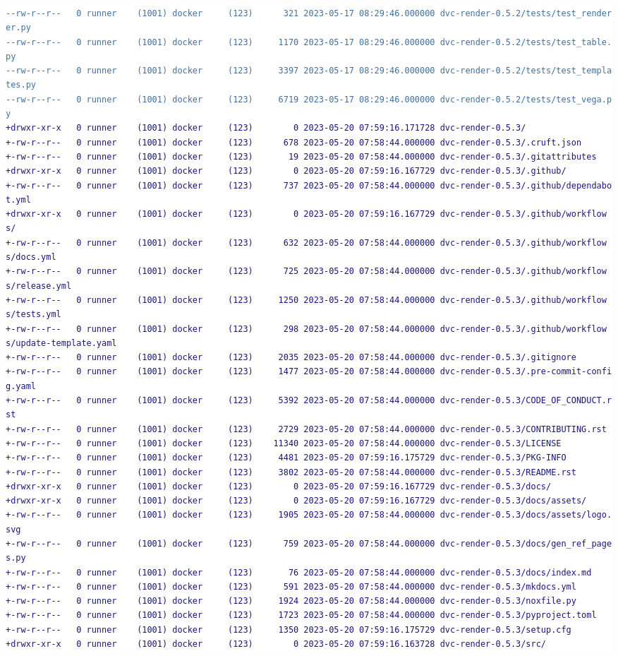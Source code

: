 ```diff
--rw-r--r--   0 runner    (1001) docker     (123)      321 2023-05-17 08:29:46.000000 dvc-render-0.5.2/tests/test_renderer.py
--rw-r--r--   0 runner    (1001) docker     (123)     1170 2023-05-17 08:29:46.000000 dvc-render-0.5.2/tests/test_table.py
--rw-r--r--   0 runner    (1001) docker     (123)     3397 2023-05-17 08:29:46.000000 dvc-render-0.5.2/tests/test_templates.py
--rw-r--r--   0 runner    (1001) docker     (123)     6719 2023-05-17 08:29:46.000000 dvc-render-0.5.2/tests/test_vega.py
+drwxr-xr-x   0 runner    (1001) docker     (123)        0 2023-05-20 07:59:16.171728 dvc-render-0.5.3/
+-rw-r--r--   0 runner    (1001) docker     (123)      678 2023-05-20 07:58:44.000000 dvc-render-0.5.3/.cruft.json
+-rw-r--r--   0 runner    (1001) docker     (123)       19 2023-05-20 07:58:44.000000 dvc-render-0.5.3/.gitattributes
+drwxr-xr-x   0 runner    (1001) docker     (123)        0 2023-05-20 07:59:16.167729 dvc-render-0.5.3/.github/
+-rw-r--r--   0 runner    (1001) docker     (123)      737 2023-05-20 07:58:44.000000 dvc-render-0.5.3/.github/dependabot.yml
+drwxr-xr-x   0 runner    (1001) docker     (123)        0 2023-05-20 07:59:16.167729 dvc-render-0.5.3/.github/workflows/
+-rw-r--r--   0 runner    (1001) docker     (123)      632 2023-05-20 07:58:44.000000 dvc-render-0.5.3/.github/workflows/docs.yml
+-rw-r--r--   0 runner    (1001) docker     (123)      725 2023-05-20 07:58:44.000000 dvc-render-0.5.3/.github/workflows/release.yml
+-rw-r--r--   0 runner    (1001) docker     (123)     1250 2023-05-20 07:58:44.000000 dvc-render-0.5.3/.github/workflows/tests.yml
+-rw-r--r--   0 runner    (1001) docker     (123)      298 2023-05-20 07:58:44.000000 dvc-render-0.5.3/.github/workflows/update-template.yaml
+-rw-r--r--   0 runner    (1001) docker     (123)     2035 2023-05-20 07:58:44.000000 dvc-render-0.5.3/.gitignore
+-rw-r--r--   0 runner    (1001) docker     (123)     1477 2023-05-20 07:58:44.000000 dvc-render-0.5.3/.pre-commit-config.yaml
+-rw-r--r--   0 runner    (1001) docker     (123)     5392 2023-05-20 07:58:44.000000 dvc-render-0.5.3/CODE_OF_CONDUCT.rst
+-rw-r--r--   0 runner    (1001) docker     (123)     2729 2023-05-20 07:58:44.000000 dvc-render-0.5.3/CONTRIBUTING.rst
+-rw-r--r--   0 runner    (1001) docker     (123)    11340 2023-05-20 07:58:44.000000 dvc-render-0.5.3/LICENSE
+-rw-r--r--   0 runner    (1001) docker     (123)     4481 2023-05-20 07:59:16.175729 dvc-render-0.5.3/PKG-INFO
+-rw-r--r--   0 runner    (1001) docker     (123)     3802 2023-05-20 07:58:44.000000 dvc-render-0.5.3/README.rst
+drwxr-xr-x   0 runner    (1001) docker     (123)        0 2023-05-20 07:59:16.167729 dvc-render-0.5.3/docs/
+drwxr-xr-x   0 runner    (1001) docker     (123)        0 2023-05-20 07:59:16.167729 dvc-render-0.5.3/docs/assets/
+-rw-r--r--   0 runner    (1001) docker     (123)     1905 2023-05-20 07:58:44.000000 dvc-render-0.5.3/docs/assets/logo.svg
+-rw-r--r--   0 runner    (1001) docker     (123)      759 2023-05-20 07:58:44.000000 dvc-render-0.5.3/docs/gen_ref_pages.py
+-rw-r--r--   0 runner    (1001) docker     (123)       76 2023-05-20 07:58:44.000000 dvc-render-0.5.3/docs/index.md
+-rw-r--r--   0 runner    (1001) docker     (123)      591 2023-05-20 07:58:44.000000 dvc-render-0.5.3/mkdocs.yml
+-rw-r--r--   0 runner    (1001) docker     (123)     1924 2023-05-20 07:58:44.000000 dvc-render-0.5.3/noxfile.py
+-rw-r--r--   0 runner    (1001) docker     (123)     1723 2023-05-20 07:58:44.000000 dvc-render-0.5.3/pyproject.toml
+-rw-r--r--   0 runner    (1001) docker     (123)     1350 2023-05-20 07:59:16.175729 dvc-render-0.5.3/setup.cfg
+drwxr-xr-x   0 runner    (1001) docker     (123)        0 2023-05-20 07:59:16.163728 dvc-render-0.5.3/src/
```
